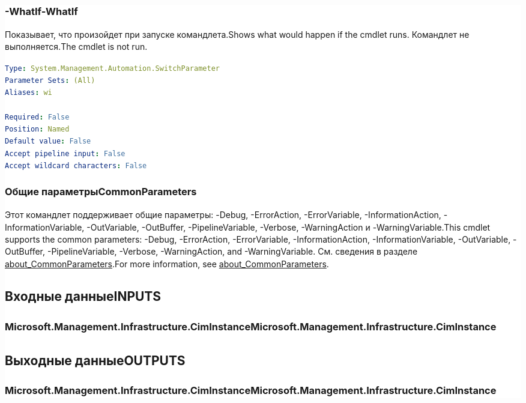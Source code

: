 ### <span data-ttu-id="1f2a5-189">-WhatIf</span><span class="sxs-lookup"><span data-stu-id="1f2a5-189">-WhatIf</span></span>

<span data-ttu-id="1f2a5-190">Показывает, что произойдет при запуске командлета.</span><span class="sxs-lookup"><span data-stu-id="1f2a5-190">Shows what would happen if the cmdlet runs.</span></span> <span data-ttu-id="1f2a5-191">Командлет не выполняется.</span><span class="sxs-lookup"><span data-stu-id="1f2a5-191">The cmdlet is not run.</span></span>

```yaml
Type: System.Management.Automation.SwitchParameter
Parameter Sets: (All)
Aliases: wi

Required: False
Position: Named
Default value: False
Accept pipeline input: False
Accept wildcard characters: False
```

### <span data-ttu-id="1f2a5-192">Общие параметры</span><span class="sxs-lookup"><span data-stu-id="1f2a5-192">CommonParameters</span></span>

<span data-ttu-id="1f2a5-193">Этот командлет поддерживает общие параметры: -Debug, -ErrorAction, -ErrorVariable, -InformationAction, -InformationVariable, -OutVariable, -OutBuffer, -PipelineVariable, -Verbose, -WarningAction и -WarningVariable.</span><span class="sxs-lookup"><span data-stu-id="1f2a5-193">This cmdlet supports the common parameters: -Debug, -ErrorAction, -ErrorVariable, -InformationAction, -InformationVariable, -OutVariable, -OutBuffer, -PipelineVariable, -Verbose, -WarningAction, and -WarningVariable.</span></span> <span data-ttu-id="1f2a5-194">См. сведения в разделе [about_CommonParameters](../Microsoft.PowerShell.Core/About/about_CommonParameters.md).</span><span class="sxs-lookup"><span data-stu-id="1f2a5-194">For more information, see [about_CommonParameters](../Microsoft.PowerShell.Core/About/about_CommonParameters.md).</span></span>

## <span data-ttu-id="1f2a5-195">Входные данные</span><span class="sxs-lookup"><span data-stu-id="1f2a5-195">INPUTS</span></span>

### <span data-ttu-id="1f2a5-196">Microsoft.Management.Infrastructure.CimInstance</span><span class="sxs-lookup"><span data-stu-id="1f2a5-196">Microsoft.Management.Infrastructure.CimInstance</span></span>

## <span data-ttu-id="1f2a5-197">Выходные данные</span><span class="sxs-lookup"><span data-stu-id="1f2a5-197">OUTPUTS</span></span>

### <span data-ttu-id="1f2a5-198">Microsoft.Management.Infrastructure.CimInstance</span><span class="sxs-lookup"><span data-stu-id="1f2a5-198">Microsoft.Management.Infrastructure.CimInstance</span></span>
